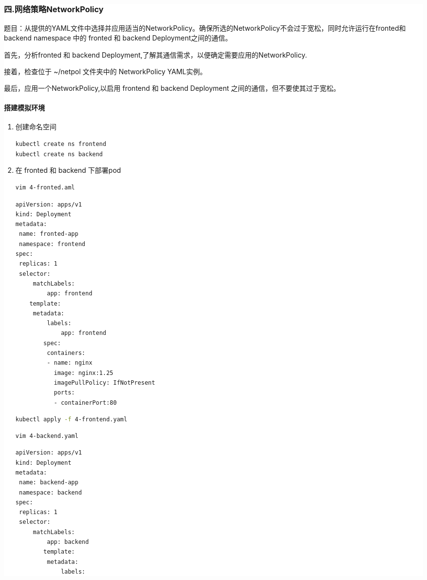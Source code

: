 ### 四.网络策略NetworkPolicy

题目：从提供的YAML文件中选择并应用适当的NetworkPolicy。确保所选的NetworkPolicy不会过于宽松，同时允许运行在fronted和backend namespace 中的 fronted 和 backend Deployment之间的通信。

首先，分析fronted 和 backend Deployment,了解其通信需求，以便确定需要应用的NetworkPolicy.

接着，检查位于 ~/netpol 文件夹中的 NetworkPolicy YAML实例。

最后，应用一个NetworkPolicy,以启用 frontend 和 backend Deployment 之间的通信，但不要使其过于宽松。

#### 搭建模拟环境

1. 创建命名空间
   ```bash
   kubectl create ns frontend
   kubectl create ns backend
   ```

2. 在 fronted 和 backend 下部署pod
   ```bash
   vim 4-fronted.aml
   ```

   ```bash
   apiVersion: apps/v1
   kind: Deployment
   metadata:
   	name: fronted-app
   	namespace: frontend
   spec:
   	replicas: 1
   	selector:
   		matchLabels:
   			app: frontend
       template:
       	metadata:
       		labels:
       			app: frontend
           spec:
           	containers:
           	- name: nginx
           	  image: nginx:1.25
           	  imagePullPolicy: IfNotPresent
           	  ports:
           	  - containerPort:80
   ```

   ```bash
   kubectl apply -f 4-frontend.yaml
   ```

   ```bash
   vim 4-backend.yaml
   ```

   ```bash
   apiVersion: apps/v1
   kind: Deployment
   metadata:
   	name: backend-app
   	namespace: backend
   spec:
   	replicas: 1
   	selector:
   		matchLabels:
   			app: backend
           template:
           	metadata:
           		labels:
   ```